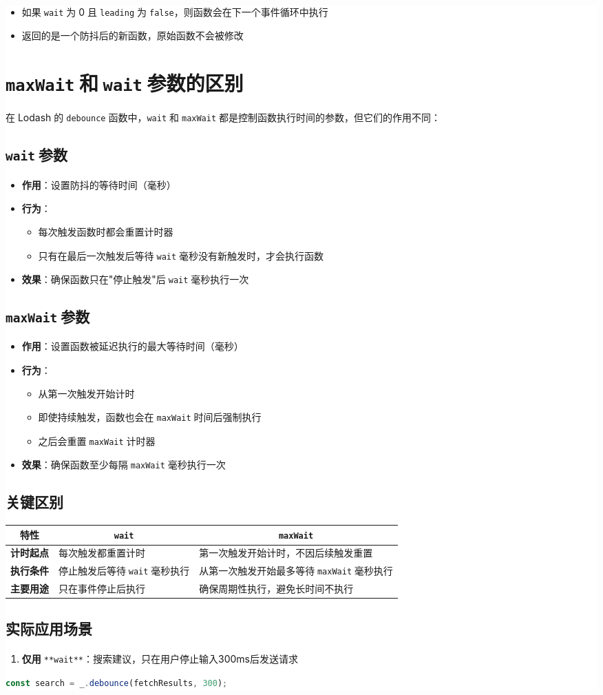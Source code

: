 *   如果 `wait` 为 0 且 `leading` 为 `false`，则函数会在下一个事件循环中执行
    
*   返回的是一个防抖后的新函数，原始函数不会被修改
    

# `maxWait` 和 `wait` 参数的区别

在 Lodash 的 `debounce` 函数中，`wait` 和 `maxWait` 都是控制函数执行时间的参数，但它们的作用不同：

## `wait` 参数

*   **作用**：设置防抖的等待时间（毫秒）
    
*   **行为**：
    
    *   每次触发函数时都会重置计时器
        
    *   只有在最后一次触发后等待 `wait` 毫秒没有新触发时，才会执行函数
        
*   **效果**：确保函数只在"停止触发"后 `wait` 毫秒执行一次
    

## `maxWait` 参数

*   **作用**：设置函数被延迟执行的最大等待时间（毫秒）
    
*   **行为**：
    
    *   从第一次触发开始计时
        
    *   即使持续触发，函数也会在 `maxWait` 时间后强制执行
        
    *   之后会重置 `maxWait` 计时器
        
*   **效果**：确保函数至少每隔 `maxWait` 毫秒执行一次
    

## 关键区别

|  特性  |  `wait`  |  `maxWait`  |
| --- | --- | --- |
|  **计时起点**  |  每次触发都重置计时  |  第一次触发开始计时，不因后续触发重置  |
|  **执行条件**  |  停止触发后等待 `wait` 毫秒执行  |  从第一次触发开始最多等待 `maxWait` 毫秒执行  |
|  **主要用途**  |  只在事件停止后执行  |  确保周期性执行，避免长时间不执行  |

## 实际应用场景

1.  **仅用** `**wait**`：搜索建议，只在用户停止输入300ms后发送请求
    

```javascript
const search = _.debounce(fetchResults, 300);

```

